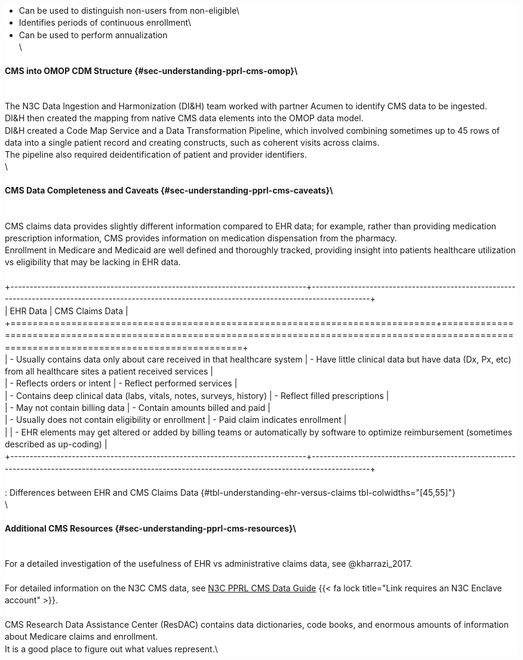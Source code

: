 * Can be used to distinguish non-users from non-eligible\
* Identifies periods of continuous enrollment\
* Can be used to perform annualization\
\
#### CMS into OMOP CDM Structure \{#sec-understanding-pprl-cms-omop\}\
\
The N3C Data Ingestion and Harmonization (DI&H) team worked with partner Acumen to identify CMS data to be ingested.\
DI&H then created the mapping from native CMS data elements into the OMOP data model.\
DI&H created a Code Map Service and a Data Transformation Pipeline, which involved combining sometimes up to 45 rows of data into a single patient record and creating constructs, such as coherent visits across claims.\
The pipeline also required deidentification of patient and provider identifiers.\
\
#### CMS Data Completeness and Caveats \{#sec-understanding-pprl-cms-caveats\}\
\
CMS claims data provides slightly different information compared to EHR data; for example, rather than providing medication prescription information, CMS provides information on medication dispensation from the pharmacy.\
Enrollment in Medicare and Medicaid are well defined and thoroughly tracked, providing insight into patients healthcare utilization vs eligibility that may be lacking in EHR data.\
\
+-----------------------------------------------------------------------------+----------------------------------------------------------------------------------------------------------------------------------------------------+\
| EHR Data                                                                    | CMS Claims Data                                                                                                                                    |\
+=============================================================================+====================================================================================================================================================+\
| - Usually contains data only about care received in that healthcare system  | - Have little clinical data but have data (Dx, Px, etc) from all healthcare sites a patient received services                                      |\
| - Reflects orders or intent                                                 | - Reflect performed services                                                                                                                       |\
| - Contains deep clinical data (labs, vitals, notes, surveys, history)       | - Reflect filled prescriptions                                                                                                                     |\
| - May not contain billing data                                              | - Contain amounts billed and paid                                                                                                                  |\
| - Usually does not contain eligibility or enrollment                        | - Paid claim indicates enrollment                                                                                                                  |\
|                                                                             | - EHR elements may get altered or added by billing teams or automatically by software to optimize reimbursement (sometimes described as up-coding) |\
+-----------------------------------------------------------------------------+----------------------------------------------------------------------------------------------------------------------------------------------------+\
\
: Differences between EHR and CMS Claims Data \{#tbl-understanding-ehr-versus-claims tbl-colwidths="[45,55]"\}\
\
#### Additional CMS Resources \{#sec-understanding-pprl-cms-resources\}\
\
For a detailed investigation of the usefulness of EHR vs administrative claims data, see @kharrazi_2017.\
\
For detailed information on the N3C CMS data, see [N3C PPRL CMS Data Guide](https://unite.nih.gov/workspace/notepad/view/ri.notepad.main.notepad.899f98b5-2846-41a3-9563-adb75c9042ce) \{\{< fa lock title="Link requires an N3C Enclave account" >\}\}.\
\
CMS Research Data Assistance Center (ResDAC) contains data dictionaries, code books, and enormous amounts of information about Medicare claims and enrollment.\
It is a good place to figure out what values represent.\